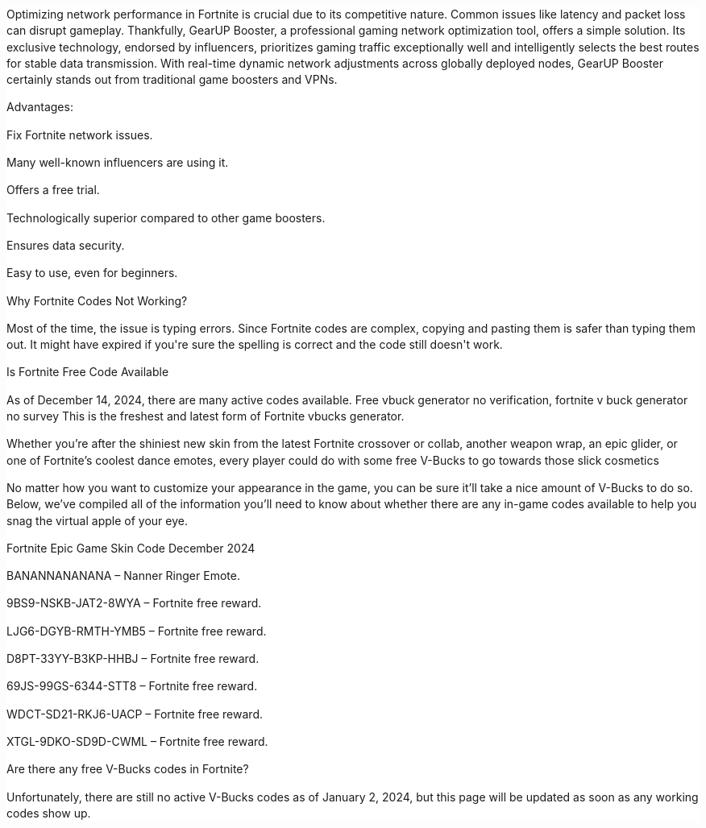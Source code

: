 Optimizing network performance in Fortnite is crucial due to its competitive nature. Common issues like latency and packet loss can disrupt gameplay. Thankfully, GearUP Booster, a professional gaming network optimization tool, offers a simple solution. Its exclusive technology, endorsed by influencers, prioritizes gaming traffic exceptionally well and intelligently selects the best routes for stable data transmission. With real-time dynamic network adjustments across globally deployed nodes, GearUP Booster certainly stands out from traditional game boosters and VPNs.

Advantages:

Fix Fortnite network issues.

Many well-known influencers are using it.

Offers a free trial.

Technologically superior compared to other game boosters.

Ensures data security.

Easy to use, even for beginners.

Why Fortnite Codes Not Working?

Most of the time, the issue is typing errors. Since Fortnite codes are complex, copying and pasting them is safer than typing them out. It might have expired if you're sure the spelling is correct and the code still doesn't work.

Is Fortnite Free Code Available

As of December 14, 2024, there are many active codes available. Free vbuck generator no verification, fortnite v buck generator no survey This is the freshest and latest form of Fortnite vbucks generator.

Whether you’re after the shiniest new skin from the latest Fortnite crossover or collab, another weapon wrap, an epic glider, or one of Fortnite’s coolest dance emotes, every player could do with some free V-Bucks to go towards those slick cosmetics

No matter how you want to customize your appearance in the game, you can be sure it’ll take a nice amount of V-Bucks to do so. Below, we’ve compiled all of the information you’ll need to know about whether there are any in-game codes available to help you snag the virtual apple of your eye.

Fortnite Epic Game Skin Code December 2024

BANANNANANANA – Nanner Ringer Emote.

9BS9-NSKB-JAT2-8WYA – Fortnite free reward.

LJG6-DGYB-RMTH-YMB5 – Fortnite free reward.

D8PT-33YY-B3KP-HHBJ – Fortnite free reward.

69JS-99GS-6344-STT8 – Fortnite free reward.

WDCT-SD21-RKJ6-UACP – Fortnite free reward.

XTGL-9DKO-SD9D-CWML – Fortnite free reward.

Are there any free V-Bucks codes in Fortnite?

Unfortunately, there are still no active V-Bucks codes as of January 2, 2024, but this page will be updated as soon as any working codes show up.
